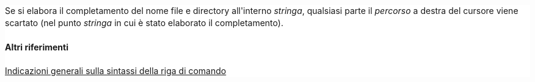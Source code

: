 Se si elabora il completamento del nome file e directory all'interno *stringa*, qualsiasi parte il *percorso* a destra del cursore viene scartato (nel punto *stringa* in cui è stato elaborato il completamento).

#### <a name="additional-references"></a>Altri riferimenti

[Indicazioni generali sulla sintassi della riga di comando](command-line-syntax-key.md)
